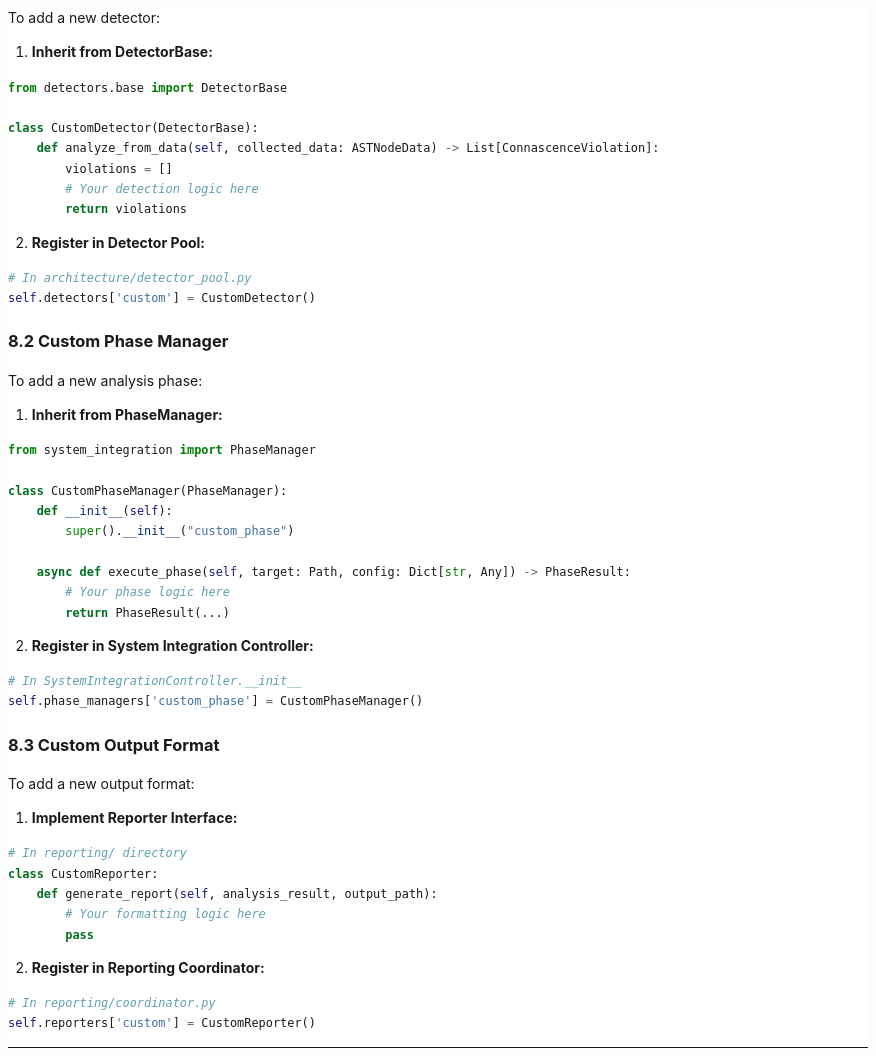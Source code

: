 To add a new detector:

1. **Inherit from DetectorBase:**
```python
from detectors.base import DetectorBase

class CustomDetector(DetectorBase):
    def analyze_from_data(self, collected_data: ASTNodeData) -> List[ConnascenceViolation]:
        violations = []
        # Your detection logic here
        return violations
```

2. **Register in Detector Pool:**
```python
# In architecture/detector_pool.py
self.detectors['custom'] = CustomDetector()
```

### 8.2 Custom Phase Manager

To add a new analysis phase:

1. **Inherit from PhaseManager:**
```python
from system_integration import PhaseManager

class CustomPhaseManager(PhaseManager):
    def __init__(self):
        super().__init__("custom_phase")
    
    async def execute_phase(self, target: Path, config: Dict[str, Any]) -> PhaseResult:
        # Your phase logic here
        return PhaseResult(...)
```

2. **Register in System Integration Controller:**
```python
# In SystemIntegrationController.__init__
self.phase_managers['custom_phase'] = CustomPhaseManager()
```

### 8.3 Custom Output Format

To add a new output format:

1. **Implement Reporter Interface:**
```python
# In reporting/ directory
class CustomReporter:
    def generate_report(self, analysis_result, output_path):
        # Your formatting logic here
        pass
```

2. **Register in Reporting Coordinator:**
```python
# In reporting/coordinator.py
self.reporters['custom'] = CustomReporter()
```

---
